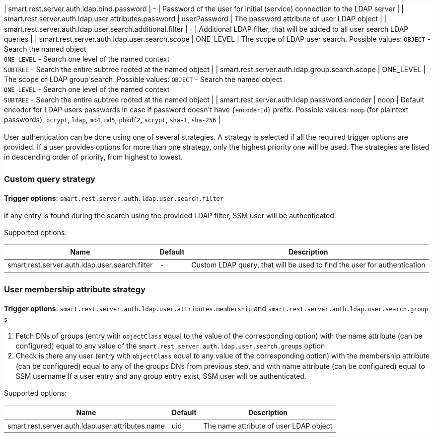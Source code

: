 | smart.rest.server.auth.ldap.bind.password                 | -            | Password of the user for initial (service) connection to the LDAP server                                                                                                                                                                                                                                                                                                                                                                                                                                                               |
| smart.rest.server.auth.ldap.user.attributes.password      | userPassword | The password attribute of user LDAP object                                                                                                                                                                                                                                                                                                                                                                                                                                                                                             |
| smart.rest.server.auth.ldap.user.search.additional.filter | -            | Additional LDAP filter, that will be added to all user search LDAP queries                                                                                                                                                                                                                                                                                                                                                                                                                                                             |
| smart.rest.server.auth.ldap.user.search.scope             | ONE_LEVEL    | The scope of LDAP user search. Possible values: `OBJECT` - Search the named object <br/> `ONE_LEVEL` - Search one level of the named context <br/> `SUBTREE` - Search the entire subtree rooted at the named object                                                                                                                                                                                                                                                                                                                    |
| smart.rest.server.auth.ldap.group.search.scope            | ONE_LEVEL    | The scope of LDAP group search. Possible values: `OBJECT` - Search the named object <br/> `ONE_LEVEL` - Search one level of the named context <br/> `SUBTREE` - Search the entire subtree rooted at the named object                                                                                                                                                                                                                                                                                                                   |
| smart.rest.server.auth.ldap.password.encoder              | noop         | Default encoder for LDAP users passwords in case if password doesn't have `{encoderId}` prefix. Possible values: `noop` (for plaintext passwords), `bcrypt`, `ldap`, `md4`, `md5`, `pbkdf2`, `scrypt`, `sha-1`, `sha-256`                                                                                                                                                                                                                                                                                                              |

User authentication can be done using one of several strategies.
A strategy is selected if all the required trigger options are provided.
If a user provides options for more than one strategy, only the highest priority one will be used.
The strategies are listed in descending order of priority, from highest to lowest.

### Custom query strategy

**Trigger options**: `smart.rest.server.auth.ldap.user.search.filter`

If any entry is found during the search using the provided LDAP filter, SSM user will be authenticated.

Supported options:

| Name                                           | Default | Description                                                              |
|------------------------------------------------|---------|--------------------------------------------------------------------------|
| smart.rest.server.auth.ldap.user.search.filter | -       | Custom LDAP query, that will be used to find the user for authentication |

### User membership attribute strategy

**Trigger options**: `smart.rest.server.auth.ldap.user.attributes.membership`
and `smart.rest.server.auth.ldap.user.search.groups`

1. Fetch DNs of groups (entry with `objectClass` equal to the value of the corresponding option) with the name
   attribute (can be configured) equal to any value of the `smart.rest.server.auth.ldap.user.search.groups` option
2. Check is there any user (entry with `objectClass` equal to any value of the corresponding option) with the
   membership attribute (can be configured) equal to any of the groups DNs from
   previous step, and
   with name attribute (can be configured) equal to SSM username
   If a user entry and any group entry exist, SSM user will be authenticated.

Supported options:

| Name                                                   | Default                                                               | Description                                                                                    |
|--------------------------------------------------------|-----------------------------------------------------------------------|------------------------------------------------------------------------------------------------|
| smart.rest.server.auth.ldap.user.attributes.name       | uid                                                                   | The name attribute of user LDAP object                                                         |